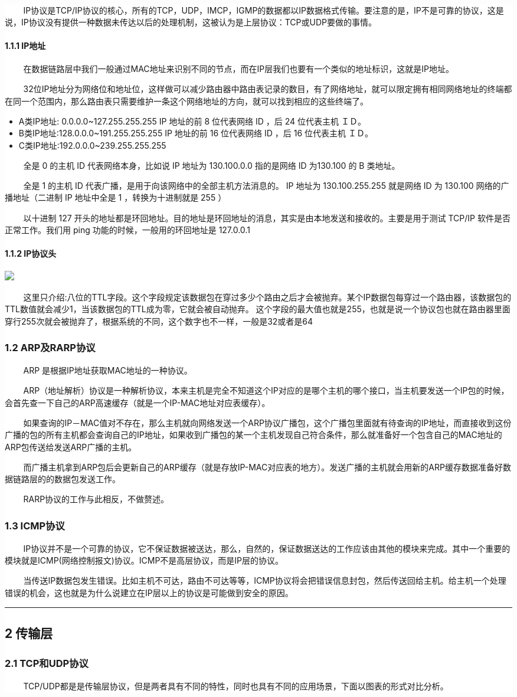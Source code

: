 &nbsp;&nbsp;&nbsp;&nbsp;&nbsp;&nbsp;&nbsp;&nbsp;IP协议是TCP/IP协议的核心，所有的TCP，UDP，IMCP，IGMP的数据都以IP数据格式传输。要注意的是，IP不是可靠的协议，这是说，IP协议没有提供一种数据未传达以后的处理机制，这被认为是上层协议：TCP或UDP要做的事情。

#### 1.1.1 IP地址
&nbsp;&nbsp;&nbsp;&nbsp;&nbsp;&nbsp;&nbsp;&nbsp;在数据链路层中我们一般通过MAC地址来识别不同的节点，而在IP层我们也要有一个类似的地址标识，这就是IP地址。

&nbsp;&nbsp;&nbsp;&nbsp;&nbsp;&nbsp;&nbsp;&nbsp;32位IP地址分为网络位和地址位，这样做可以减少路由器中路由表记录的数目，有了网络地址，就可以限定拥有相同网络地址的终端都在同一个范围内，那么路由表只需要维护一条这个网络地址的方向，就可以找到相应的这些终端了。

-  A类IP地址: 0.0.0.0~127.255.255.255    IP 地址的前 8 位代表网络 ID ，后 24 位代表主机 ＩＤ。
- B类IP地址:128.0.0.0~191.255.255.255   IP 地址的前 16 位代表网络 ID ，后 16 位代表主机 ＩＤ。
- C类IP地址:192.0.0.0~239.255.255.255

&nbsp;&nbsp;&nbsp;&nbsp;&nbsp;&nbsp;&nbsp;&nbsp;全是 0 的主机 ID 代表网络本身，比如说 IP 地址为 130.100.0.0 指的是网络 ID 为130.100 的 B 类地址。

&nbsp;&nbsp;&nbsp;&nbsp;&nbsp;&nbsp;&nbsp;&nbsp;全是 1 的主机 ID 代表广播，是用于向该网络中的全部主机方法消息的。 IP 地址为 130.100.255.255 就是网络 ID 为 130.100 网络的广播地址（二进制 IP 地址中全是 1 ，转换为十进制就是 255 ）

&nbsp;&nbsp;&nbsp;&nbsp;&nbsp;&nbsp;&nbsp;&nbsp;以十进制 127 开头的地址都是环回地址。目的地址是环回地址的消息，其实是由本地发送和接收的。主要是用于测试 TCP/IP 软件是否正常工作。我们用 ping 功能的时候，一般用的环回地址是 127.0.0.1

#### 1.1.2 IP协议头
<img src ="https://img-blog.csdnimg.cn/22bbd2e30bba4ebf956480e1959ddf72.png#pic_center" width = 48%>

&nbsp;&nbsp;&nbsp;&nbsp;&nbsp;&nbsp;&nbsp;&nbsp;这里只介绍:八位的TTL字段。这个字段规定该数据包在穿过多少个路由之后才会被抛弃。某个IP数据包每穿过一个路由器，该数据包的TTL数值就会减少1，当该数据包的TTL成为零，它就会被自动抛弃。
这个字段的最大值也就是255，也就是说一个协议包也就在路由器里面穿行255次就会被抛弃了，根据系统的不同，这个数字也不一样，一般是32或者是64


### 1.2 ARP及RARP协议
&nbsp;&nbsp;&nbsp;&nbsp;&nbsp;&nbsp;&nbsp;&nbsp;ARP 是根据IP地址获取MAC地址的一种协议。

&nbsp;&nbsp;&nbsp;&nbsp;&nbsp;&nbsp;&nbsp;&nbsp;ARP（地址解析）协议是一种解析协议，本来主机是完全不知道这个IP对应的是哪个主机的哪个接口，当主机要发送一个IP包的时候，会首先查一下自己的ARP高速缓存（就是一个IP-MAC地址对应表缓存）。

&nbsp;&nbsp;&nbsp;&nbsp;&nbsp;&nbsp;&nbsp;&nbsp;如果查询的IP－MAC值对不存在，那么主机就向网络发送一个ARP协议广播包，这个广播包里面就有待查询的IP地址，而直接收到这份广播的包的所有主机都会查询自己的IP地址，如果收到广播包的某一个主机发现自己符合条件，那么就准备好一个包含自己的MAC地址的ARP包传送给发送ARP广播的主机。

&nbsp;&nbsp;&nbsp;&nbsp;&nbsp;&nbsp;&nbsp;&nbsp;而广播主机拿到ARP包后会更新自己的ARP缓存（就是存放IP-MAC对应表的地方）。发送广播的主机就会用新的ARP缓存数据准备好数据链路层的的数据包发送工作。

&nbsp;&nbsp;&nbsp;&nbsp;&nbsp;&nbsp;&nbsp;&nbsp;RARP协议的工作与此相反，不做赘述。


### 1.3 ICMP协议
&nbsp;&nbsp;&nbsp;&nbsp;&nbsp;&nbsp;&nbsp;&nbsp;IP协议并不是一个可靠的协议，它不保证数据被送达，那么，自然的，保证数据送达的工作应该由其他的模块来完成。其中一个重要的模块就是ICMP(网络控制报文)协议。ICMP不是高层协议，而是IP层的协议。

&nbsp;&nbsp;&nbsp;&nbsp;&nbsp;&nbsp;&nbsp;&nbsp;当传送IP数据包发生错误。比如主机不可达，路由不可达等等，ICMP协议将会把错误信息封包，然后传送回给主机。给主机一个处理错误的机会，这也就是为什么说建立在IP层以上的协议是可能做到安全的原因。

____

## 2 传输层
### 2.1 TCP和UDP协议
&nbsp;&nbsp;&nbsp;&nbsp;&nbsp;&nbsp;&nbsp;&nbsp;TCP/UDP都是是传输层协议，但是两者具有不同的特性，同时也具有不同的应用场景，下面以图表的形式对比分析。
